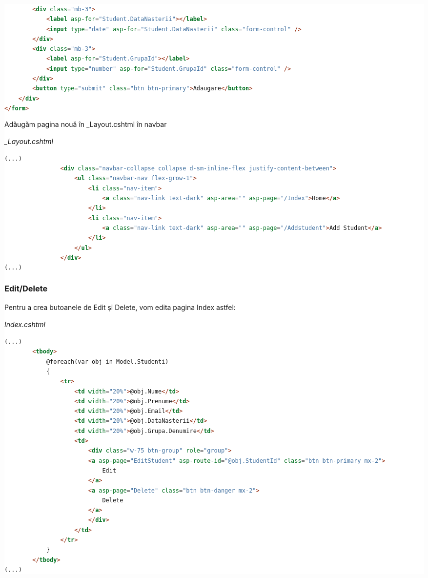 ```html
		<div class="mb-3">
			<label asp-for="Student.DataNasterii"></label>
			<input type="date" asp-for="Student.DataNasterii" class="form-control" />
		</div>
		<div class="mb-3">
			<label asp-for="Student.GrupaId"></label>
			<input type="number" asp-for="Student.GrupaId" class="form-control" />
		</div>
		<button type="submit" class="btn btn-primary">Adaugare</button>
	</div>
</form>
```

Adăugăm pagina nouă în \_Layout.cshtml în navbar

*\_Layout.cshtml*
```html
(...)
                <div class="navbar-collapse collapse d-sm-inline-flex justify-content-between">
                    <ul class="navbar-nav flex-grow-1">
                        <li class="nav-item">
                            <a class="nav-link text-dark" asp-area="" asp-page="/Index">Home</a>
                        </li>
                        <li class="nav-item">
                            <a class="nav-link text-dark" asp-area="" asp-page="/Addstudent">Add Student</a>
                        </li>
                    </ul>
                </div>
(...)
```

### Edit/Delete

Pentru a crea butoanele de Edit și Delete, vom edita pagina Index astfel:

*Index.cshtml*
```html
(...)
        <tbody>
            @foreach(var obj in Model.Studenti)
            {
                <tr>
                    <td width="20%">@obj.Nume</td>
                    <td width="20%">@obj.Prenume</td>
                    <td width="20%">@obj.Email</td>
                    <td width="20%">@obj.DataNasterii</td>
                    <td width="20%">@obj.Grupa.Denumire</td>
                    <td>
                        <div class="w-75 btn-group" role="group">
                        <a asp-page="EditStudent" asp-route-id="@obj.StudentId" class="btn btn-primary mx-2">
                            Edit
                        </a>
                        <a asp-page="Delete" class="btn btn-danger mx-2">
                            Delete
                        </a>
                        </div>
                    </td>
                </tr>
            }
        </tbody>
(...)
```
